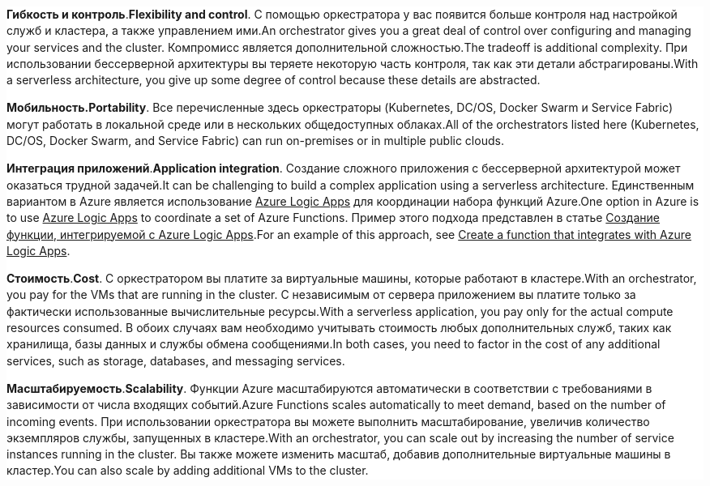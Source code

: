 <span data-ttu-id="6eda6-221">**Гибкость и контроль**.</span><span class="sxs-lookup"><span data-stu-id="6eda6-221">**Flexibility and control**.</span></span> <span data-ttu-id="6eda6-222">С помощью оркестратора у вас появится больше контроля над настройкой служб и кластера, а также управлением ими.</span><span class="sxs-lookup"><span data-stu-id="6eda6-222">An orchestrator gives you a great deal of control over configuring and managing your services and the cluster.</span></span> <span data-ttu-id="6eda6-223">Компромисс является дополнительной сложностью.</span><span class="sxs-lookup"><span data-stu-id="6eda6-223">The tradeoff is additional complexity.</span></span> <span data-ttu-id="6eda6-224">При использовании бессерверной архитектуры вы теряете некоторую часть контроля, так как эти детали абстрагированы.</span><span class="sxs-lookup"><span data-stu-id="6eda6-224">With a serverless architecture, you give up some degree of control because these details are abstracted.</span></span>

<span data-ttu-id="6eda6-225">**Мобильность.**</span><span class="sxs-lookup"><span data-stu-id="6eda6-225">**Portability**.</span></span> <span data-ttu-id="6eda6-226">Все перечисленные здесь оркестраторы (Kubernetes, DC/OS, Docker Swarm и Service Fabric) могут работать в локальной среде или в нескольких общедоступных облаках.</span><span class="sxs-lookup"><span data-stu-id="6eda6-226">All of the orchestrators listed here (Kubernetes, DC/OS, Docker Swarm, and Service Fabric) can run on-premises or in multiple public clouds.</span></span> 

<span data-ttu-id="6eda6-227">**Интеграция приложений**.</span><span class="sxs-lookup"><span data-stu-id="6eda6-227">**Application integration**.</span></span> <span data-ttu-id="6eda6-228">Создание сложного приложения с бессерверной архитектурой может оказаться трудной задачей.</span><span class="sxs-lookup"><span data-stu-id="6eda6-228">It can be challenging to build a complex application using a serverless architecture.</span></span> <span data-ttu-id="6eda6-229">Единственным вариантом в Azure является использование [Azure Logic Apps](/azure/logic-apps/) для координации набора функций Azure.</span><span class="sxs-lookup"><span data-stu-id="6eda6-229">One option in Azure is to use [Azure Logic Apps](/azure/logic-apps/) to coordinate a set of Azure Functions.</span></span> <span data-ttu-id="6eda6-230">Пример этого подхода представлен в статье [Создание функции, интегрируемой с Azure Logic Apps](/azure/azure-functions/functions-twitter-email).</span><span class="sxs-lookup"><span data-stu-id="6eda6-230">For an example of this approach, see [Create a function that integrates with Azure Logic Apps](/azure/azure-functions/functions-twitter-email).</span></span>

<span data-ttu-id="6eda6-231">**Стоимость**.</span><span class="sxs-lookup"><span data-stu-id="6eda6-231">**Cost**.</span></span> <span data-ttu-id="6eda6-232">С оркестратором вы платите за виртуальные машины, которые работают в кластере.</span><span class="sxs-lookup"><span data-stu-id="6eda6-232">With an orchestrator, you pay for the VMs that are running in the cluster.</span></span> <span data-ttu-id="6eda6-233">С независимым от сервера приложением вы платите только за фактически использованные вычислительные ресурсы.</span><span class="sxs-lookup"><span data-stu-id="6eda6-233">With a serverless application, you pay only for the actual compute resources consumed.</span></span> <span data-ttu-id="6eda6-234">В обоих случаях вам необходимо учитывать стоимость любых дополнительных служб, таких как хранилища, базы данных и службы обмена сообщениями.</span><span class="sxs-lookup"><span data-stu-id="6eda6-234">In both cases, you need to factor in the cost of any additional services, such as storage, databases, and messaging services.</span></span>

<span data-ttu-id="6eda6-235">**Масштабируемость**.</span><span class="sxs-lookup"><span data-stu-id="6eda6-235">**Scalability**.</span></span> <span data-ttu-id="6eda6-236">Функции Azure масштабируются автоматически в соответствии с требованиями в зависимости от числа входящих событий.</span><span class="sxs-lookup"><span data-stu-id="6eda6-236">Azure Functions scales automatically to meet demand, based on the number of incoming events.</span></span> <span data-ttu-id="6eda6-237">При использовании оркестратора вы можете выполнить масштабирование, увеличив количество экземпляров службы, запущенных в кластере.</span><span class="sxs-lookup"><span data-stu-id="6eda6-237">With an orchestrator, you can scale out by increasing the number of service instances running in the cluster.</span></span> <span data-ttu-id="6eda6-238">Вы также можете изменить масштаб, добавив дополнительные виртуальные машины в кластер.</span><span class="sxs-lookup"><span data-stu-id="6eda6-238">You can also scale by adding additional VMs to the cluster.</span></span>
